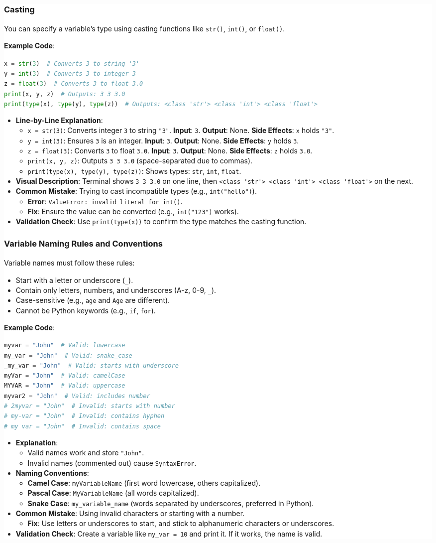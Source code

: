 ### Casting
You can specify a variable’s type using casting functions like `str()`, `int()`, or `float()`.

**Example Code**:
```python
x = str(3)  # Converts 3 to string '3'
y = int(3)  # Converts 3 to integer 3
z = float(3)  # Converts 3 to float 3.0
print(x, y, z)  # Outputs: 3 3 3.0
print(type(x), type(y), type(z))  # Outputs: <class 'str'> <class 'int'> <class 'float'>
```
- **Line-by-Line Explanation**:
  - `x = str(3)`: Converts integer `3` to string `"3"`. **Input**: `3`. **Output**: None. **Side Effects**: `x` holds `"3"`.
  - `y = int(3)`: Ensures `3` is an integer. **Input**: `3`. **Output**: None. **Side Effects**: `y` holds `3`.
  - `z = float(3)`: Converts `3` to float `3.0`. **Input**: `3`. **Output**: None. **Side Effects**: `z` holds `3.0`.
  - `print(x, y, z)`: Outputs `3 3 3.0` (space-separated due to commas).
  - `print(type(x), type(y), type(z))`: Shows types: `str`, `int`, `float`.
- **Visual Description**: Terminal shows `3 3 3.0` on one line, then `<class 'str'> <class 'int'> <class 'float'>` on the next.
- **Common Mistake**: Trying to cast incompatible types (e.g., `int("hello")`).
  - **Error**: `ValueError: invalid literal for int()`.
  - **Fix**: Ensure the value can be converted (e.g., `int("123")` works).
- **Validation Check**: Use `print(type(x))` to confirm the type matches the casting function.

### Variable Naming Rules and Conventions
Variable names must follow these rules:
- Start with a letter or underscore (`_`).
- Contain only letters, numbers, and underscores (A-z, 0-9, `_`).
- Case-sensitive (e.g., `age` and `Age` are different).
- Cannot be Python keywords (e.g., `if`, `for`).

**Example Code**:
```python
myvar = "John"  # Valid: lowercase
my_var = "John"  # Valid: snake_case
_my_var = "John"  # Valid: starts with underscore
myVar = "John"  # Valid: camelCase
MYVAR = "John"  # Valid: uppercase
myvar2 = "John"  # Valid: includes number
# 2myvar = "John"  # Invalid: starts with number
# my-var = "John"  # Invalid: contains hyphen
# my var = "John"  # Invalid: contains space
```
- **Explanation**:
  - Valid names work and store `"John"`.
  - Invalid names (commented out) cause `SyntaxError`.
- **Naming Conventions**:
  - **Camel Case**: `myVariableName` (first word lowercase, others capitalized).
  - **Pascal Case**: `MyVariableName` (all words capitalized).
  - **Snake Case**: `my_variable_name` (words separated by underscores, preferred in Python).
- **Common Mistake**: Using invalid characters or starting with a number.
  - **Fix**: Use letters or underscores to start, and stick to alphanumeric characters or underscores.
- **Validation Check**: Create a variable like `my_var = 10` and print it. If it works, the name is valid.
